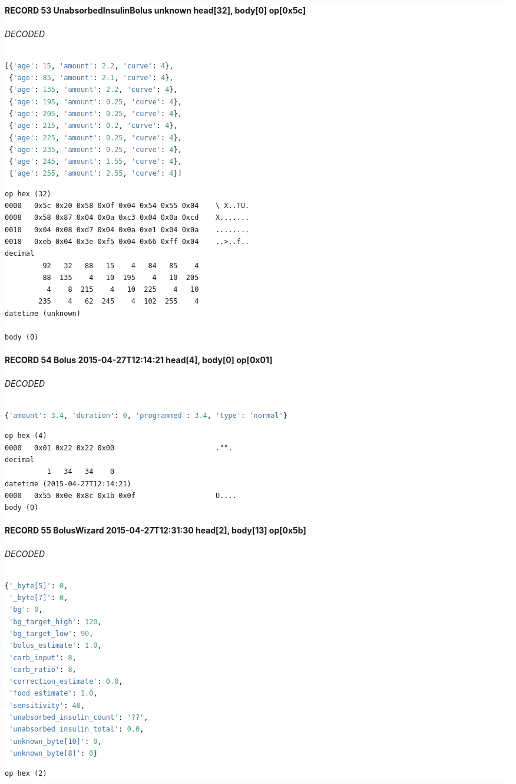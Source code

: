 #### RECORD 53 UnabsorbedInsulinBolus unknown head[32], body[0] op[0x5c]
###### DECODED
```python
[{'age': 15, 'amount': 2.2, 'curve': 4},
 {'age': 85, 'amount': 2.1, 'curve': 4},
 {'age': 135, 'amount': 2.2, 'curve': 4},
 {'age': 195, 'amount': 0.25, 'curve': 4},
 {'age': 205, 'amount': 0.25, 'curve': 4},
 {'age': 215, 'amount': 0.2, 'curve': 4},
 {'age': 225, 'amount': 0.25, 'curve': 4},
 {'age': 235, 'amount': 0.25, 'curve': 4},
 {'age': 245, 'amount': 1.55, 'curve': 4},
 {'age': 255, 'amount': 2.55, 'curve': 4}]
```
    op hex (32)
    0000   0x5c 0x20 0x58 0x0f 0x04 0x54 0x55 0x04    \ X..TU.
    0008   0x58 0x87 0x04 0x0a 0xc3 0x04 0x0a 0xcd    X.......
    0010   0x04 0x08 0xd7 0x04 0x0a 0xe1 0x04 0x0a    ........
    0018   0xeb 0x04 0x3e 0xf5 0x04 0x66 0xff 0x04    ..>..f..
    decimal
             92   32   88   15    4   84   85    4
             88  135    4   10  195    4   10  205
              4    8  215    4   10  225    4   10
            235    4   62  245    4  102  255    4
    datetime (unknown)

    body (0)

#### RECORD 54 Bolus 2015-04-27T12:14:21 head[4], body[0] op[0x01]
###### DECODED
```python
{'amount': 3.4, 'duration': 0, 'programmed': 3.4, 'type': 'normal'}
```
    op hex (4)
    0000   0x01 0x22 0x22 0x00                        ."".
    decimal
              1   34   34    0
    datetime (2015-04-27T12:14:21)
    0000   0x55 0x0e 0x8c 0x1b 0x0f                   U....
    body (0)

#### RECORD 55 BolusWizard 2015-04-27T12:31:30 head[2], body[13] op[0x5b]
###### DECODED
```python
{'_byte[5]': 0,
 '_byte[7]': 0,
 'bg': 0,
 'bg_target_high': 120,
 'bg_target_low': 90,
 'bolus_estimate': 1.0,
 'carb_input': 8,
 'carb_ratio': 8,
 'correction_estimate': 0.0,
 'food_estimate': 1.0,
 'sensitivity': 40,
 'unabsorbed_insulin_count': '??',
 'unabsorbed_insulin_total': 0.0,
 'unknown_byte[10]': 0,
 'unknown_byte[8]': 0}
```
    op hex (2)